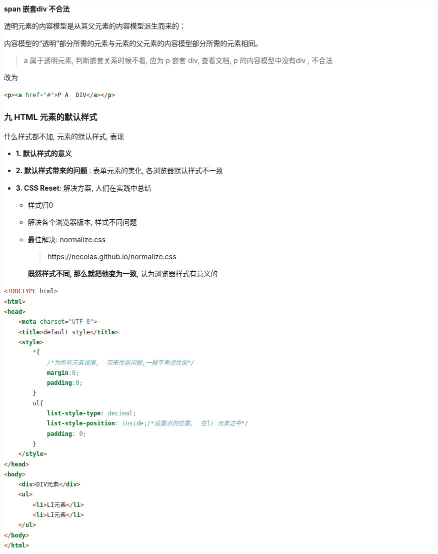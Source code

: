 **span 嵌套div 不合法**



透明元素的内容模型是从其父元素的内容模型派生而来的：

内容模型的“透明”部分所需的元素与元素的父元素的内容模型部分所需的元素相同。

> a 属于透明元素,   判断嵌套关系时候不看,    应为 p 嵌套 div,    查看文档,   p 的内容模型中没有div , 不合法

改为

``` html
<p><a href="#">P A  DIV</a></p>
```

### 九 HTML 元素的默认样式

什么样式都不加,  元素的默认样式, 表现

+ **1. 默认样式的意义**

+ **2. 默认样式带来的问题** : 表单元素的美化, 各浏览器默认样式不一致

+ **3. CSS Reset**: 解决方案, 人们在实践中总结

  + 样式归0

  + 解决各个浏览器版本, 样式不同问题

  + 最佳解决: normalize.css

    > https://necolas.github.io/normalize.css

    **既然样式不同, 那么就把他变为一致**, 认为浏览器样式有意义的

``` html
<!DOCTYPE html>
<html>
<head>
    <meta charset="UTF-8">
    <title>default style</title>
    <style>
        *{
            /*为所有元素设置,  带来性能问题,一般不考虑性能*/
            margin:0;
            padding:0;
        } 
        ul{
            list-style-type: decimal;
            list-style-position: inside;/*设置点的位置,  在li 元素之中*/
            padding: 0;
        }
    </style>
</head>
<body>
    <div>DIV元素</div>
    <ul>
        <li>LI元素</li>
        <li>LI元素</li>
    </ul>
</body>
</html>
```
